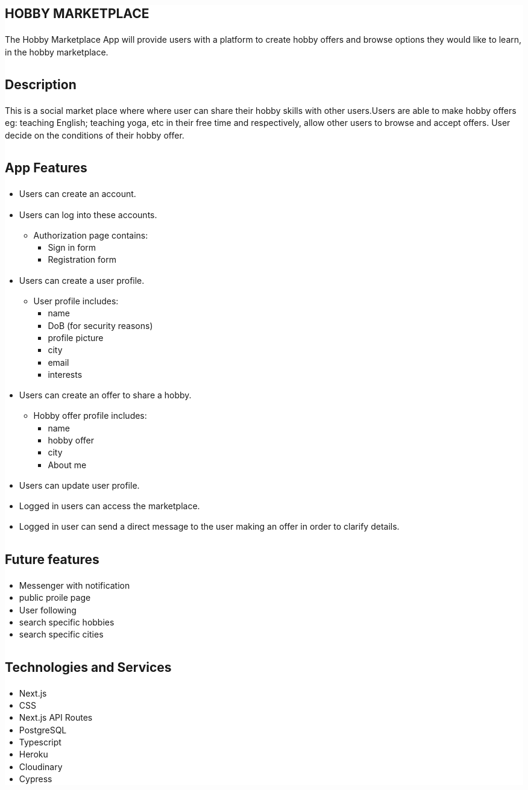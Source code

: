 ## HOBBY MARKETPLACE
The Hobby Marketplace App will provide users with a platform to create hobby offers and browse options they would like to learn, in the hobby marketplace.

## Description
 This is a social market place where where user can share their hobby skills with other users.Users are able to make hobby offers eg: teaching English; teaching yoga, etc in their free time and respectively, allow other users to browse and accept offers. User decide on the conditions of their hobby offer.

## App Features
- Users can create an account.
- Users can log into these accounts.
  - Authorization page contains:
    - Sign in form
    - Registration form

- Users can create a user profile.
  - User  profile includes: 
     - name 
     - DoB (for security reasons) 
     - profile picture 
     - city 
     - email
     - interests
    
- Users can create an offer to share a hobby.
  - Hobby offer profile includes:
    - name 
    - hobby offer
    - city 
    - About me

- Users can update user profile.

- Logged in users can access the marketplace.

- Logged in user can send a direct message to the user making an offer in order to clarify details.

## Future features
 - Messenger with notification
 - public proile page
 - User following
 - search specific hobbies
 - search specific cities

## Technologies and Services
- Next.js
- CSS
- Next.js API Routes
- PostgreSQL 
- Typescript
- Heroku
- Cloudinary
- Cypress
